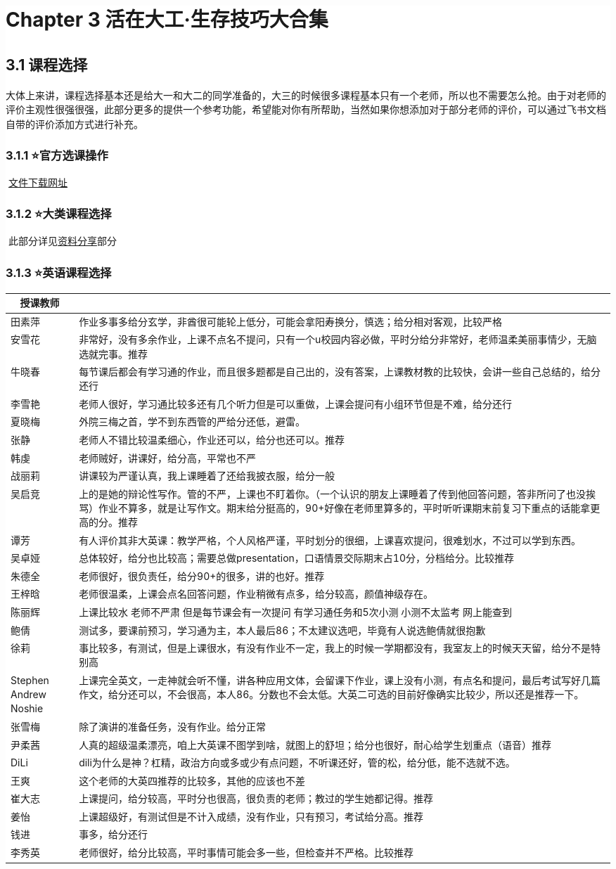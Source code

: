# Chapter 3 活在大工·生存技巧大合集

##  3.1 课程选择

 大体上来讲，课程选择基本还是给大一和大二的同学准备的，大三的时候很多课程基本只有一个老师，所以也不需要怎么抢。由于对老师的评价主观性很强很强，此部分更多的提供一个参考功能，希望能对你有所帮助，当然如果你想添加对于部分老师的评价，可以通过飞书文档自带的评价添加方式进行补充。

### 3.1.1 ⭐官方选课操作

​	[文件下载网址](https://pan.baidu.com/s/1YfM7YaFE6ez1wY9NNJ3pMA?pwd=jd8d)

### 3.1.2 ⭐大类课程选择

​	此部分详见[资料分享](http://127.0.0.1:8000/%E8%B5%84%E6%96%99%E5%88%86%E4%BA%AB/1%E5%A4%A7%E4%B8%80%E5%B9%B4%E7%BA%A7/1%E4%B8%93%E4%B8%9A%E8%AF%BE%E7%A8%8B/course/)部分

### 3.1.3 ⭐英语课程选择

| 授课教师              |                                                              |
| --------------------- | ------------------------------------------------------------ |
| 田素萍                | 作业多事多给分玄学，非酋很可能轮上低分，可能会拿阳寿换分，慎选；给分相对客观，比较严格 |
| 安雪花                | 非常好，没有多余作业，上课不点名不提问，只有一个u校园内容必做，平时分给分非常好，老师温柔美丽事情少，无脑选就完事。推荐 |
| 牛晓春                | 每节课后都会有学习通的作业，而且很多题都是自己出的，没有答案，上课教材教的比较快，会讲一些自己总结的，给分还行 |
| 李雪艳                | 老师人很好，学习通比较多还有几个听力但是可以重做，上课会提问有小组环节但是不难，给分还行 |
| 夏晓梅                | 外院三梅之首，学不到东西管的严给分还低，避雷。               |
| 张静                  | 老师人不错比较温柔细心，作业还可以，给分也还可以。推荐       |
| 韩虔                  | 老师贼好，讲课好，给分高，平常也不严                         |
| 战丽莉                | 讲课较为严谨认真，我上课睡着了还给我披衣服，给分一般         |
| 吴启竞                | 上的是她的辩论性写作。管的不严，上课也不盯着你。（一个认识的朋友上课睡着了传到他回答问题，答非所问了也没挨骂）作业不算多，就是让写作文。期末给分挺高的，90+好像在老师里算多的，平时听听课期末前复习下重点的话能拿更高的分。推荐 |
| 谭芳                  | 有人评价其非大英课：教学严格，个人风格严谨，平时划分的很细，上课喜欢提问，很难划水，不过可以学到东西。 |
| 吴卓娅                | 总体较好，给分也比较高；需要总做presentation，口语情景交际期末占10分，分档给分。比较推荐 |
| 朱德全                | 老师很好，很负责任，给分90+的很多，讲的也好。推荐            |
| 王梓晗                | 老师很温柔，上课会点名回答问题，作业稍微有点多，给分较高，颜值神级存在。 |
| 陈丽辉                | 上课比较水 老师不严肃 但是每节课会有一次提问 有学习通任务和5次小测 小测不太监考 网上能查到 |
| 鲍倩                  | 测试多，要课前预习，学习通为主，本人最后86；不太建议选吧，毕竟有人说选鲍倩就很抱歉 |
| 徐莉                  | 事比较多，有测试，但是上课很水，有没有作业不一定，我上的时候一学期都没有，我室友上的时候天天留，给分不是特别高 |
| Stephen Andrew Noshie | 上课完全英文，一走神就会听不懂，讲各种应用文体，会留课下作业，课上没有小测，有点名和提问，最后考试写好几篇作文，给分还可以，不会很高，本人86。分数也不会太低。大英二可选的目前好像确实比较少，所以还是推荐一下。 |
| 张雪梅                | 除了演讲的准备任务，没有作业。给分正常                       |
| 尹柔茜                | 人真的超级温柔漂亮，咱上大英课不图学到啥，就图上的舒坦；给分也很好，耐心给学生划重点（语音）推荐 |
| DiLi                  | dili为什么是神？杠精，政治方向或多或少有点问题，不听课还好，管的松，给分低，能不选就不选。 |
| 王爽                  | 这个老师的大英四推荐的比较多，其他的应该也不差               |
| 崔大志                | 上课提问，给分较高，平时分也很高，很负责的老师；教过的学生她都记得。推荐 |
| 姜怡                  | 上课超级好，有测试但是不计入成绩，没有作业，只有预习，考试给分高。推荐 |
| 钱进                  | 事多，给分还行                                               |
| 李秀英                | 老师很好，给分比较高，平时事情可能会多一些，但检查并不严格。比较推荐 |